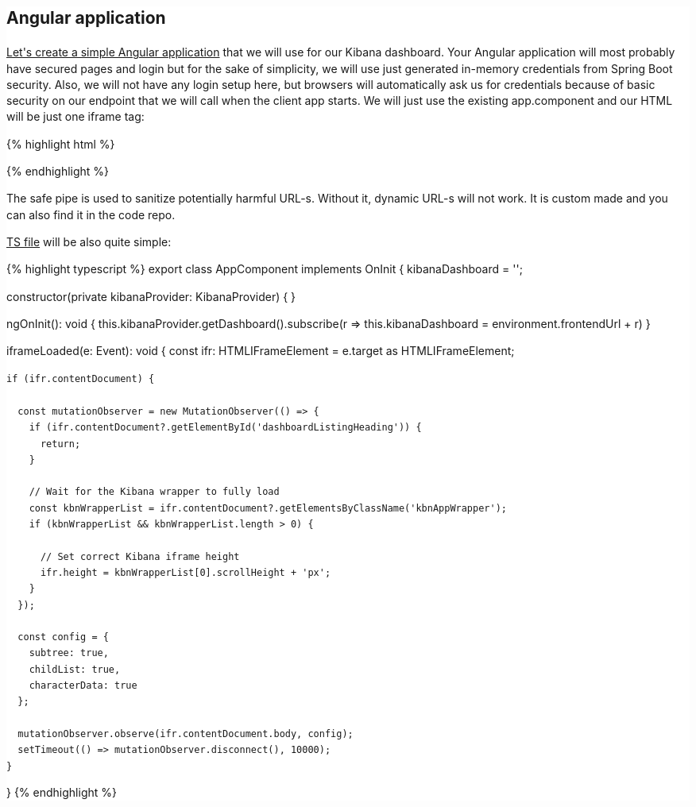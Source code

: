 
## Angular application

[Let's create a simple Angular application](https://angular.io/guide/setup-local#install-the-angular-cli) that we will use for our Kibana dashboard. Your Angular application will most probably have secured pages and login but for the sake of simplicity, we will use just generated in-memory credentials from Spring Boot security. Also, we will not have any login setup here, but browsers will automatically ask us for credentials because of basic security on our endpoint that we will call when the client app starts. We will just use the existing app.component and our HTML will be just one iframe tag:

{% highlight html %}
<iframe *ngIf="kibanaDashboard" [src]="kibanaDashboard | safe" (load)="iframeLoaded($event)" height="400" width="600"></iframe>
{% endhighlight %}

The safe pipe is used to sanitize potentially harmful URL-s. Without it, dynamic URL-s will not work. It is custom made and you can also find it in the code repo.

[TS file](https://github.com/boringtechnology1/kibana-angular-spring-boot/blob/main/kibana-test-front/src/app/app.component.ts) will be also quite simple:

{% highlight typescript %}
export class AppComponent implements OnInit {
  kibanaDashboard = '';

  constructor(private kibanaProvider: KibanaProvider) {
  }

  ngOnInit(): void {
    this.kibanaProvider.getDashboard().subscribe(r =>
      this.kibanaDashboard = environment.frontendUrl + r)
  }

  iframeLoaded(e: Event): void {
    const ifr: HTMLIFrameElement = e.target as HTMLIFrameElement;

    if (ifr.contentDocument) {

      const mutationObserver = new MutationObserver(() => {
        if (ifr.contentDocument?.getElementById('dashboardListingHeading')) {
          return;
        }

        // Wait for the Kibana wrapper to fully load
        const kbnWrapperList = ifr.contentDocument?.getElementsByClassName('kbnAppWrapper');
        if (kbnWrapperList && kbnWrapperList.length > 0) {

          // Set correct Kibana iframe height
          ifr.height = kbnWrapperList[0].scrollHeight + 'px';
        }
      });

      const config = {
        subtree: true,
        childList: true,
        characterData: true
      };

      mutationObserver.observe(ifr.contentDocument.body, config);
      setTimeout(() => mutationObserver.disconnect(), 10000);
    }
  }
{% endhighlight %}
